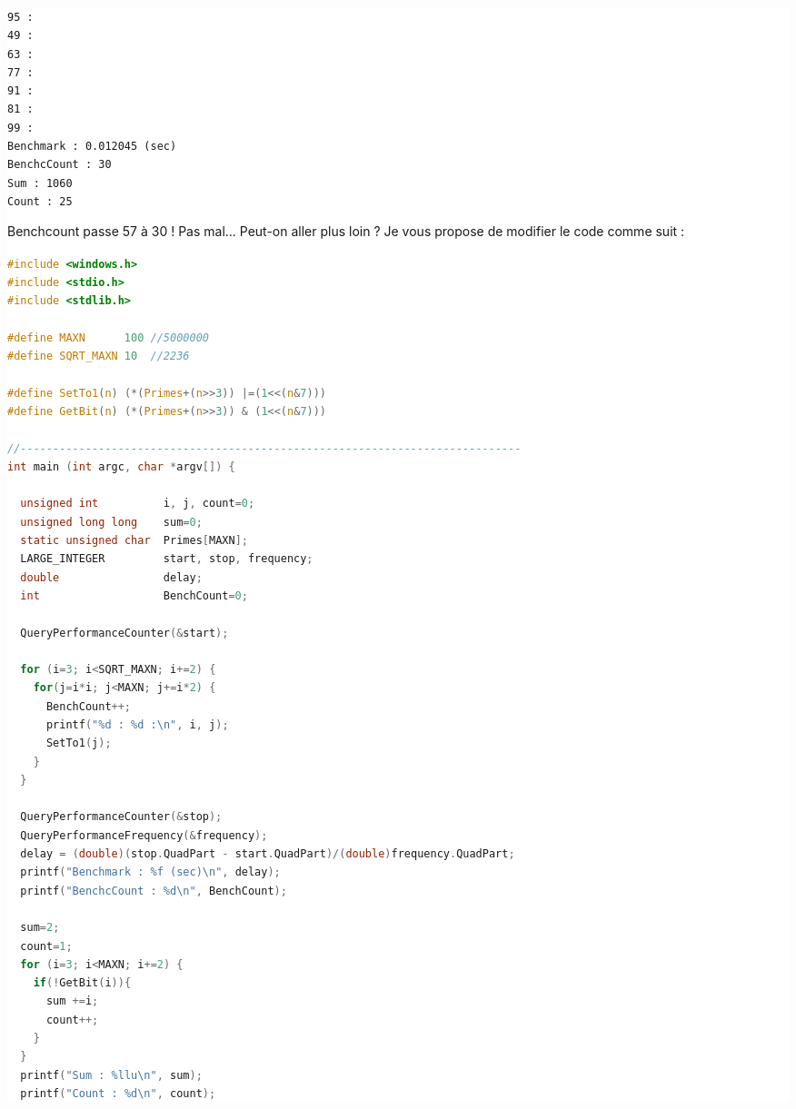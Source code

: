 ```
95 :
49 :
63 :
77 :
91 :
81 :
99 :
Benchmark : 0.012045 (sec)
BenchcCount : 30
Sum : 1060
Count : 25
```

Benchcount passe 57 à 30 ! Pas mal... Peut-on aller plus loin ? Je vous propose de modifier le code comme suit :

```c
#include <windows.h>
#include <stdio.h>
#include <stdlib.h>

#define MAXN      100 //5000000
#define SQRT_MAXN 10  //2236

#define SetTo1(n) (*(Primes+(n>>3)) |=(1<<(n&7)))
#define GetBit(n) (*(Primes+(n>>3)) & (1<<(n&7)))

//-----------------------------------------------------------------------------
int main (int argc, char *argv[]) {

  unsigned int          i, j, count=0;
  unsigned long long    sum=0;
  static unsigned char  Primes[MAXN];
  LARGE_INTEGER         start, stop, frequency;
  double                delay;
  int                   BenchCount=0;

  QueryPerformanceCounter(&start);

  for (i=3; i<SQRT_MAXN; i+=2) {
    for(j=i*i; j<MAXN; j+=i*2) {
      BenchCount++;
      printf("%d : %d :\n", i, j);
      SetTo1(j);
    }
  }

  QueryPerformanceCounter(&stop);
  QueryPerformanceFrequency(&frequency);
  delay = (double)(stop.QuadPart - start.QuadPart)/(double)frequency.QuadPart;
  printf("Benchmark : %f (sec)\n", delay);
  printf("BenchcCount : %d\n", BenchCount);

  sum=2;
  count=1;
  for (i=3; i<MAXN; i+=2) {
    if(!GetBit(i)){
      sum +=i;
      count++;
    }
  }
  printf("Sum : %llu\n", sum);
  printf("Count : %d\n", count);

```